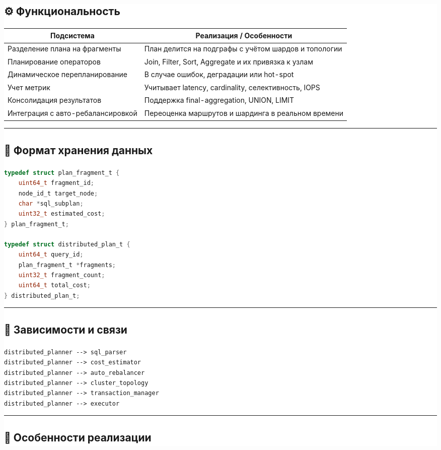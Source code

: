 
## ⚙️ Функциональность

| Подсистема                        | Реализация / Особенности                             |
| --------------------------------- | ---------------------------------------------------- |
| Разделение плана на фрагменты     | План делится на подграфы с учётом шардов и топологии |
| Планирование операторов           | Join, Filter, Sort, Aggregate и их привязка к узлам  |
| Динамическое перепланирование     | В случае ошибок, деградации или hot-spot             |
| Учет метрик                       | Учитывает latency, cardinality, селективность, IOPS  |
| Консолидация результатов          | Поддержка final-aggregation, UNION, LIMIT            |
| Интеграция с авто-ребалансировкой | Переоценка маршрутов и шардинга в реальном времени   |

---

## 💾 Формат хранения данных

```c
typedef struct plan_fragment_t {
    uint64_t fragment_id;
    node_id_t target_node;
    char *sql_subplan;
    uint32_t estimated_cost;
} plan_fragment_t;

typedef struct distributed_plan_t {
    uint64_t query_id;
    plan_fragment_t *fragments;
    uint32_t fragment_count;
    uint64_t total_cost;
} distributed_plan_t;
```

---

## 🔄 Зависимости и связи

```plantuml
distributed_planner --> sql_parser
distributed_planner --> cost_estimator
distributed_planner --> auto_rebalancer
distributed_planner --> cluster_topology
distributed_planner --> transaction_manager
distributed_planner --> executor
```

---

## 🧠 Особенности реализации
